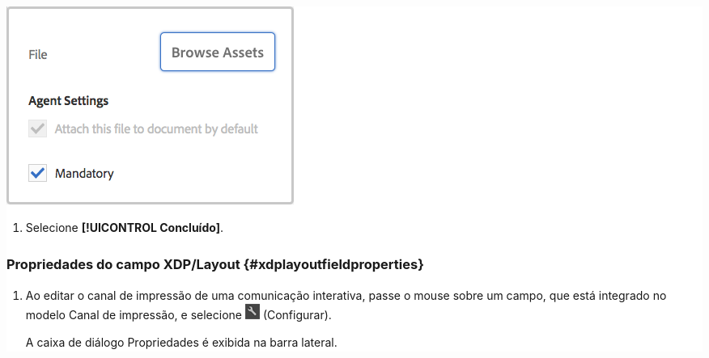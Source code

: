    ![arquivos de anexos](assets/attachfiles.png)

1. Selecione **[!UICONTROL Concluído]**.

### Propriedades do campo XDP/Layout {#xdplayoutfieldproperties}

1. Ao editar o canal de impressão de uma comunicação interativa, passe o mouse sobre um campo, que está integrado no modelo Canal de impressão, e selecione ![configure_icon](assets/configure_icon.png) (Configurar).

   A caixa de diálogo Propriedades é exibida na barra lateral.
